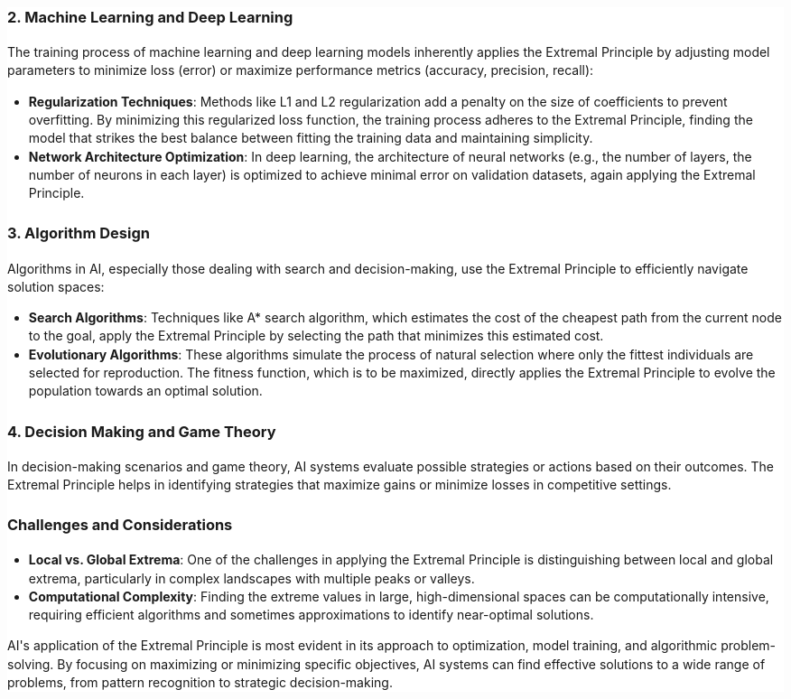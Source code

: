 ### 2. **Machine Learning and Deep Learning**

The training process of machine learning and deep learning models inherently applies the Extremal Principle by adjusting model parameters to minimize loss (error) or maximize performance metrics (accuracy, precision, recall):

- **Regularization Techniques**: Methods like L1 and L2 regularization add a penalty on the size of coefficients to prevent overfitting. By minimizing this regularized loss function, the training process adheres to the Extremal Principle, finding the model that strikes the best balance between fitting the training data and maintaining simplicity.
- **Network Architecture Optimization**: In deep learning, the architecture of neural networks (e.g., the number of layers, the number of neurons in each layer) is optimized to achieve minimal error on validation datasets, again applying the Extremal Principle.

### 3. **Algorithm Design**

Algorithms in AI, especially those dealing with search and decision-making, use the Extremal Principle to efficiently navigate solution spaces:

- **Search Algorithms**: Techniques like A* search algorithm, which estimates the cost of the cheapest path from the current node to the goal, apply the Extremal Principle by selecting the path that minimizes this estimated cost.
- **Evolutionary Algorithms**: These algorithms simulate the process of natural selection where only the fittest individuals are selected for reproduction. The fitness function, which is to be maximized, directly applies the Extremal Principle to evolve the population towards an optimal solution.

### 4. **Decision Making and Game Theory**

In decision-making scenarios and game theory, AI systems evaluate possible strategies or actions based on their outcomes. The Extremal Principle helps in identifying strategies that maximize gains or minimize losses in competitive settings.

### Challenges and Considerations

- **Local vs. Global Extrema**: One of the challenges in applying the Extremal Principle is distinguishing between local and global extrema, particularly in complex landscapes with multiple peaks or valleys.
- **Computational Complexity**: Finding the extreme values in large, high-dimensional spaces can be computationally intensive, requiring efficient algorithms and sometimes approximations to identify near-optimal solutions.

AI's application of the Extremal Principle is most evident in its approach to optimization, model training, and algorithmic problem-solving. By focusing on maximizing or minimizing specific objectives, AI systems can find effective solutions to a wide range of problems, from pattern recognition to strategic decision-making.
